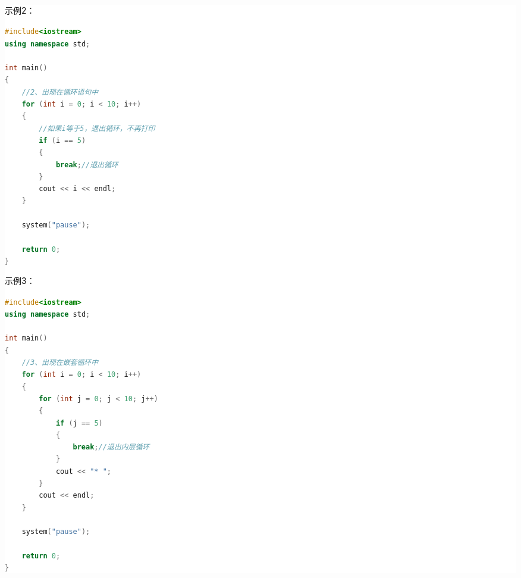 



示例2：

```c++
#include<iostream>
using namespace std;

int main()
{
	//2、出现在循环语句中
	for (int i = 0; i < 10; i++)
	{
		//如果i等于5，退出循环，不再打印
		if (i == 5)
		{
			break;//退出循环
		}
		cout << i << endl;
	}

	system("pause");

	return 0;
}
```



示例3：

```c++
#include<iostream>
using namespace std;

int main()
{
	//3、出现在嵌套循环中
	for (int i = 0; i < 10; i++)
	{
		for (int j = 0; j < 10; j++)
		{
			if (j == 5)
			{
				break;//退出内层循环
			}
			cout << "* ";
		}
		cout << endl;
	}

	system("pause");

	return 0;
}
```
